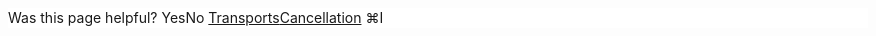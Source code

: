 Was this page helpful?
YesNo
[Transports](/specification/2025-03-26/basic/transports)[Cancellation](/specification/2025-03-26/basic/utilities/cancellation)
⌘I